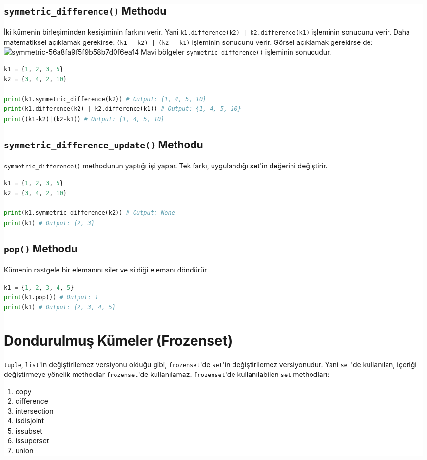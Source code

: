 ## `symmetric_difference()` Methodu
İki kümenin birleşiminden kesişiminin farkını verir. Yani `k1.difference(k2) | k2.difference(k1)` işleminin sonucunu verir. Daha matematiksel açıklamak gerekirse: `(k1 - k2) | (k2 - k1)` işleminin sonucunu verir. Görsel açıklamak gerekirse de:
<img src="https://i.ibb.co/WsKyjcX/symmetric-56a8fa9f5f9b58b7d0f6ea14.jpg" alt="symmetric-56a8fa9f5f9b58b7d0f6ea14" border="0">
Mavi bölgeler `symmetric_difference()` işleminin sonucudur.
```py
k1 = {1, 2, 3, 5}
k2 = {3, 4, 2, 10}

print(k1.symmetric_difference(k2)) # Output: {1, 4, 5, 10}
print(k1.difference(k2) | k2.difference(k1)) # Output: {1, 4, 5, 10}
print((k1-k2)|(k2-k1)) # Output: {1, 4, 5, 10}
```

## `symmetric_difference_update()` Methodu
`symmetric_difference()` methodunun yaptığı işi yapar. Tek farkı, uygulandığı set'in değerini değiştirir.
```py
k1 = {1, 2, 3, 5}
k2 = {3, 4, 2, 10}

print(k1.symmetric_difference(k2)) # Output: None
print(k1) # Output: {2, 3}
```

## `pop()` Methodu
Kümenin rastgele bir elemanını siler ve sildiği elemanı döndürür.
```py
k1 = {1, 2, 3, 4, 5}
print(k1.pop()) # Output: 1
print(k1) # Output: {2, 3, 4, 5}
```

# Dondurulmuş Kümeler (Frozenset)
`tuple`, `list`'in değiştirilemez versiyonu olduğu gibi, `frozenset`'de `set`'in değiştirilemez versiyonudur. Yani `set`'de kullanılan, içeriği değiştirmeye yönelik methodlar `frozenset`'de kullanılamaz. `frozenset`'de kullanılabilen `set` methodları:
1) copy
2) difference
3) intersection
4) isdisjoint
5) issubset
6) issuperset
7) union
